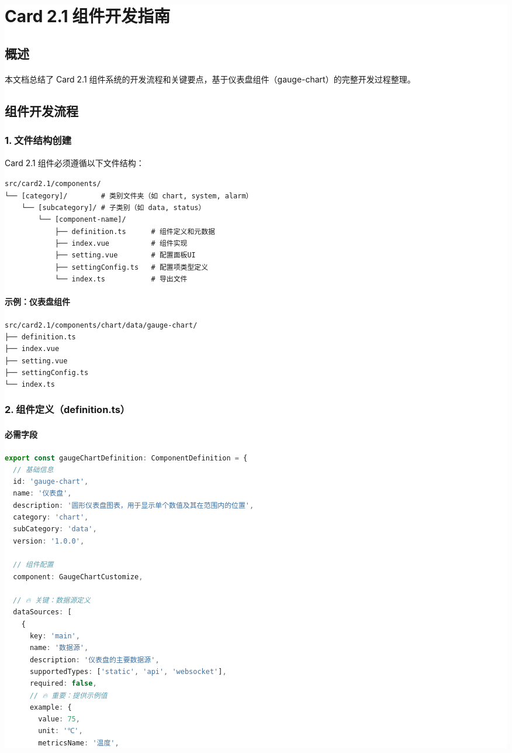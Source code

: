 # Card 2.1 组件开发指南

## 概述

本文档总结了 Card 2.1 组件系统的开发流程和关键要点，基于仪表盘组件（gauge-chart）的完整开发过程整理。

## 组件开发流程

### 1. 文件结构创建

Card 2.1 组件必须遵循以下文件结构：

```
src/card2.1/components/
└── [category]/        # 类别文件夹（如 chart, system, alarm）
    └── [subcategory]/ # 子类别（如 data, status）
        └── [component-name]/
            ├── definition.ts      # 组件定义和元数据
            ├── index.vue          # 组件实现
            ├── setting.vue        # 配置面板UI
            ├── settingConfig.ts   # 配置项类型定义
            └── index.ts           # 导出文件
```

#### 示例：仪表盘组件
```
src/card2.1/components/chart/data/gauge-chart/
├── definition.ts
├── index.vue
├── setting.vue
├── settingConfig.ts
└── index.ts
```

### 2. 组件定义（definition.ts）

#### 必需字段
```typescript
export const gaugeChartDefinition: ComponentDefinition = {
  // 基础信息
  id: 'gauge-chart',
  name: '仪表盘',
  description: '圆形仪表盘图表，用于显示单个数值及其在范围内的位置',
  category: 'chart',
  subCategory: 'data',
  version: '1.0.0',

  // 组件配置
  component: GaugeChartCustomize,

  // 🔥 关键：数据源定义
  dataSources: [
    {
      key: 'main',
      name: '数据源',
      description: '仪表盘的主要数据源',
      supportedTypes: ['static', 'api', 'websocket'],
      required: false,
      // 🔥 重要：提供示例值
      example: {
        value: 75,
        unit: '℃',
        metricsName: '温度',
```